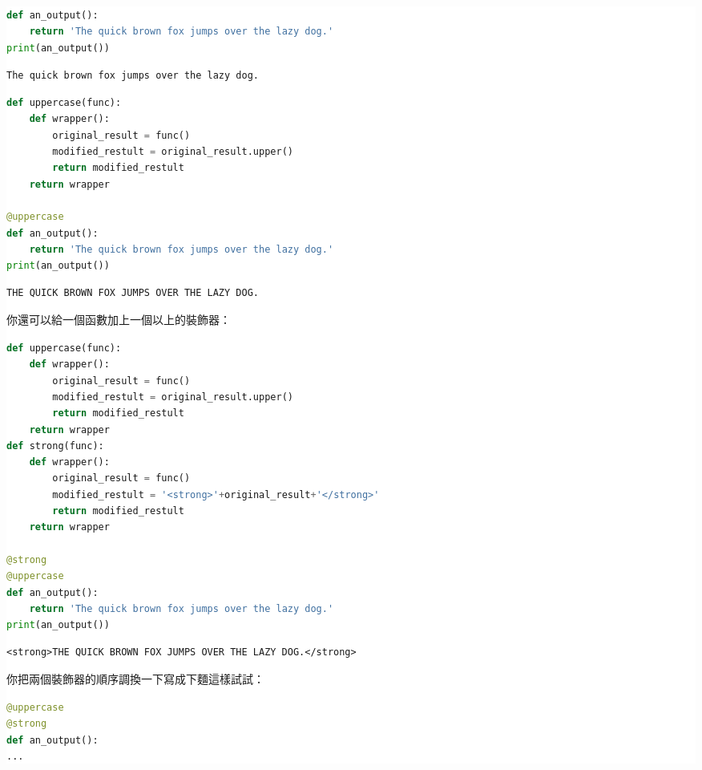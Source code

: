 ```python
def an_output():
    return 'The quick brown fox jumps over the lazy dog.'
print(an_output())
```

    The quick brown fox jumps over the lazy dog.

```python
def uppercase(func):
    def wrapper():
        original_result = func()
        modified_restult = original_result.upper()
        return modified_restult
    return wrapper

@uppercase
def an_output():
    return 'The quick brown fox jumps over the lazy dog.'
print(an_output())
```

    THE QUICK BROWN FOX JUMPS OVER THE LAZY DOG.

你還可以給一個函數加上一個以上的裝飾器：

```python
def uppercase(func):
    def wrapper():
        original_result = func()
        modified_restult = original_result.upper()
        return modified_restult
    return wrapper
def strong(func):
    def wrapper():
        original_result = func()
        modified_restult = '<strong>'+original_result+'</strong>'
        return modified_restult
    return wrapper

@strong
@uppercase
def an_output():
    return 'The quick brown fox jumps over the lazy dog.'
print(an_output())
```

    <strong>THE QUICK BROWN FOX JUMPS OVER THE LAZY DOG.</strong>

你把兩個裝飾器的順序調換一下寫成下麵這樣試試：

```python
@uppercase
@strong
def an_output():
...
```
